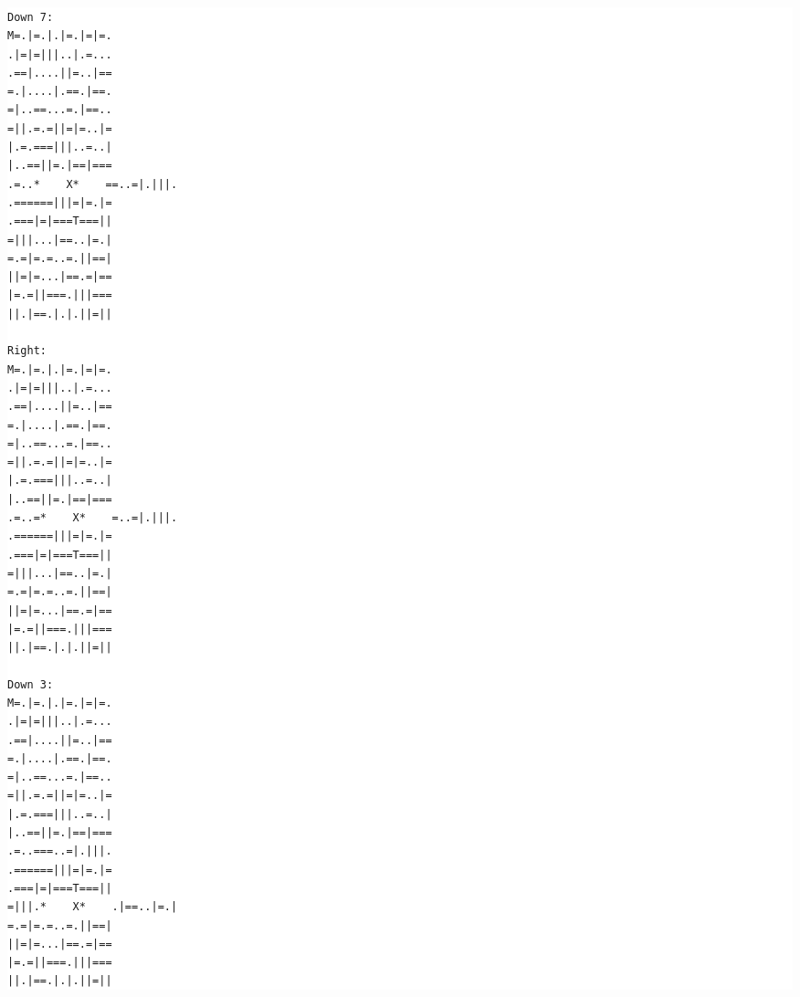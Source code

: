     Down 7:
    M=.|=.|.|=.|=|=.
    .|=|=|||..|.=...
    .==|....||=..|==
    =.|....|.==.|==.
    =|..==...=.|==..
    =||.=.=||=|=..|=
    |.=.===|||..=..|
    |..==||=.|==|===
    .=..*    X*    ==..=|.|||.
    .======|||=|=.|=
    .===|=|===T===||
    =|||...|==..|=.|
    =.=|=.=..=.||==|
    ||=|=...|==.=|==
    |=.=||===.|||===
    ||.|==.|.|.||=||
    
    Right:
    M=.|=.|.|=.|=|=.
    .|=|=|||..|.=...
    .==|....||=..|==
    =.|....|.==.|==.
    =|..==...=.|==..
    =||.=.=||=|=..|=
    |.=.===|||..=..|
    |..==||=.|==|===
    .=..=*    X*    =..=|.|||.
    .======|||=|=.|=
    .===|=|===T===||
    =|||...|==..|=.|
    =.=|=.=..=.||==|
    ||=|=...|==.=|==
    |=.=||===.|||===
    ||.|==.|.|.||=||
    
    Down 3:
    M=.|=.|.|=.|=|=.
    .|=|=|||..|.=...
    .==|....||=..|==
    =.|....|.==.|==.
    =|..==...=.|==..
    =||.=.=||=|=..|=
    |.=.===|||..=..|
    |..==||=.|==|===
    .=..===..=|.|||.
    .======|||=|=.|=
    .===|=|===T===||
    =|||.*    X*    .|==..|=.|
    =.=|=.=..=.||==|
    ||=|=...|==.=|==
    |=.=||===.|||===
    ||.|==.|.|.||=||
    